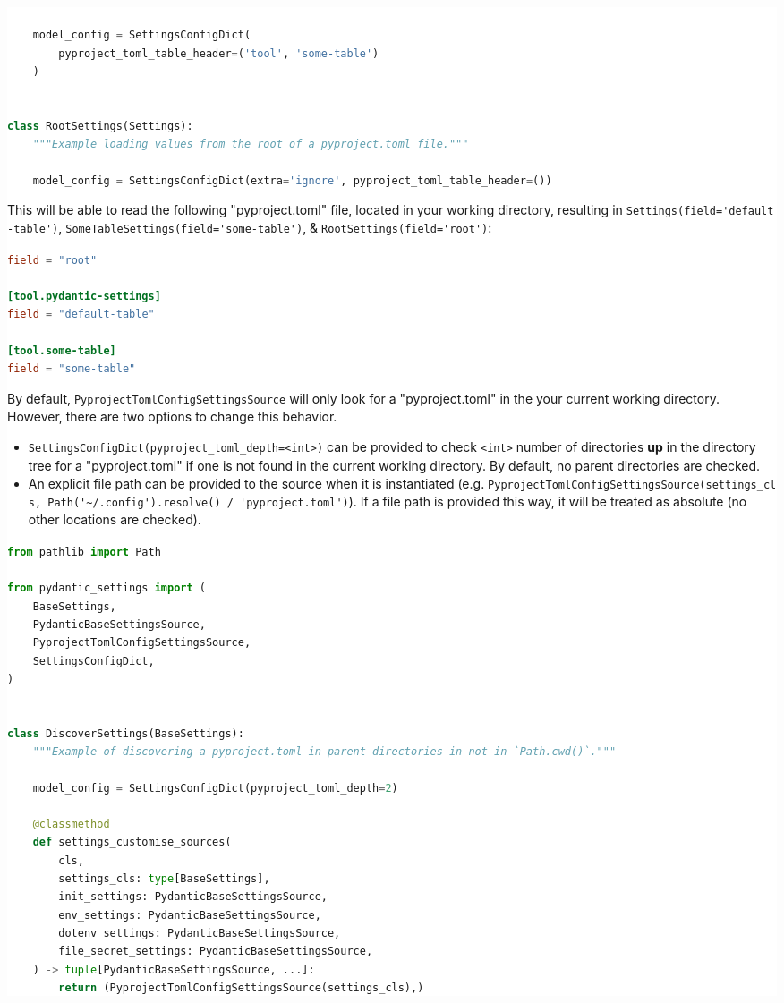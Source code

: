 ```python

    model_config = SettingsConfigDict(
        pyproject_toml_table_header=('tool', 'some-table')
    )


class RootSettings(Settings):
    """Example loading values from the root of a pyproject.toml file."""

    model_config = SettingsConfigDict(extra='ignore', pyproject_toml_table_header=())
```

This will be able to read the following "pyproject.toml" file, located in your working directory, resulting in `Settings(field='default-table')`, `SomeTableSettings(field='some-table')`, & `RootSettings(field='root')`:

```toml
field = "root"

[tool.pydantic-settings]
field = "default-table"

[tool.some-table]
field = "some-table"
```

By default, `PyprojectTomlConfigSettingsSource` will only look for a "pyproject.toml" in the your current working directory.
However, there are two options to change this behavior.

* `SettingsConfigDict(pyproject_toml_depth=<int>)` can be provided to check `<int>` number of directories **up** in the directory tree for a "pyproject.toml" if one is not found in the current working directory.
  By default, no parent directories are checked.
* An explicit file path can be provided to the source when it is instantiated (e.g. `PyprojectTomlConfigSettingsSource(settings_cls, Path('~/.config').resolve() / 'pyproject.toml')`).
  If a file path is provided this way, it will be treated as absolute (no other locations are checked).

```python
from pathlib import Path

from pydantic_settings import (
    BaseSettings,
    PydanticBaseSettingsSource,
    PyprojectTomlConfigSettingsSource,
    SettingsConfigDict,
)


class DiscoverSettings(BaseSettings):
    """Example of discovering a pyproject.toml in parent directories in not in `Path.cwd()`."""

    model_config = SettingsConfigDict(pyproject_toml_depth=2)

    @classmethod
    def settings_customise_sources(
        cls,
        settings_cls: type[BaseSettings],
        init_settings: PydanticBaseSettingsSource,
        env_settings: PydanticBaseSettingsSource,
        dotenv_settings: PydanticBaseSettingsSource,
        file_secret_settings: PydanticBaseSettingsSource,
    ) -> tuple[PydanticBaseSettingsSource, ...]:
        return (PyprojectTomlConfigSettingsSource(settings_cls),)

```